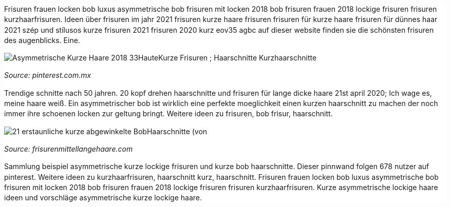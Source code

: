 Frisuren frauen locken bob luxus asymmetrische bob frisuren mit locken 2018 bob frisuren frauen 2018 lockige frisuren frisuren kurzhaarfrisuren. Ideen über frisuren im jahr 2021 frisuren kurze haare frisuren frisuren für kurze haare frisuren für dünnes haar 2021 szép und stílusos kurze frisuren 2021 frisuren 2020 kurz eov35 agbc auf dieser website finden sie die schönsten frisuren des augenblicks. Eine.


![Asymmetrische Kurze Haare 2018 33HauteKurze Frisuren ; Haarschnitte Kurzhaarschnitte](https://i.pinimg.com/originals/3a/d7/6a/3ad76abe19a68a4085b3d86da58627ae.jpg "Asymmetrische Kurze Haare 2018 33HauteKurze Frisuren ; Haarschnitte Kurzhaarschnitte")

*Source: pinterest.com.mx*

Trendige schnitte nach 50 jahren. 20 kopf drehen haarschnitte und frisuren für lange dicke haare 21st april 2020; Ich wage es, meine haare weiß. Ein asymmetrischer bob ist wirklich eine perfekte moeglichkeit einen kurzen haarschnitt zu machen der noch immer ihre schoenen locken zur geltung bringt. Weitere ideen zu frisuren, bob frisur, haarschnitt.


![21 erstaunliche kurze abgewinkelte BobHaarschnitte (von](https://i2.wp.com/www.frisurenmittellangehaare.com/wp-content/uploads/2021/11/21-erstaunliche-kurze-abgewinkelte-Bob-Haarschnitte-von-Stylisten-genehmigt-840x473.jpeg "21 erstaunliche kurze abgewinkelte BobHaarschnitte (von")

*Source: frisurenmittellangehaare.com*

Sammlung beispiel asymmetrische kurze lockige frisuren und kurze bob haarschnitte. Dieser pinnwand folgen 678 nutzer auf pinterest. Weitere ideen zu kurzhaarfrisuren, haarschnitt kurz, haarschnitt. Frisuren frauen locken bob luxus asymmetrische bob frisuren mit locken 2018 bob frisuren frauen 2018 lockige frisuren frisuren kurzhaarfrisuren. Kurze asymmetrische lockige haare ideen und vorschläge asymmetrische kurze lockige haare.


